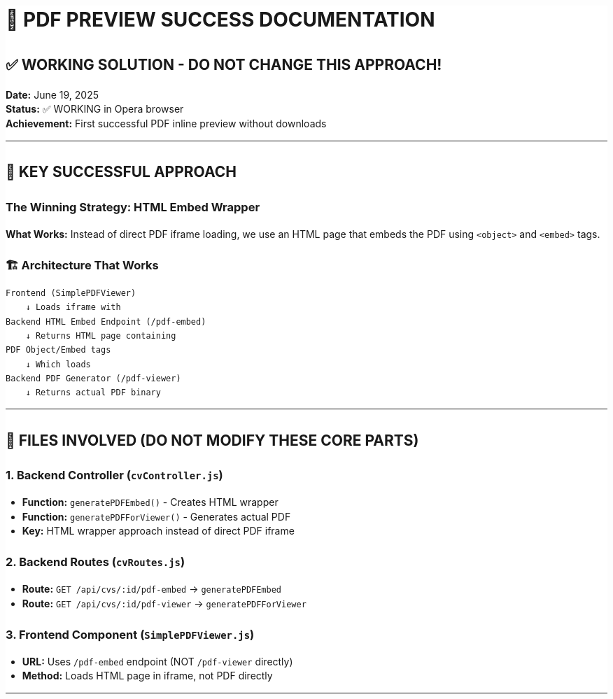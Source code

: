 # 🎉 PDF PREVIEW SUCCESS DOCUMENTATION

## ✅ WORKING SOLUTION - DO NOT CHANGE THIS APPROACH!

**Date:** June 19, 2025  
**Status:** ✅ WORKING in Opera browser  
**Achievement:** First successful PDF inline preview without downloads  

---

## 🔑 KEY SUCCESSFUL APPROACH

### The Winning Strategy: HTML Embed Wrapper

**What Works:** Instead of direct PDF iframe loading, we use an HTML page that embeds the PDF using `<object>` and `<embed>` tags.

### 🏗️ Architecture That Works

```
Frontend (SimplePDFViewer) 
    ↓ Loads iframe with
Backend HTML Embed Endpoint (/pdf-embed)
    ↓ Returns HTML page containing
PDF Object/Embed tags
    ↓ Which loads
Backend PDF Generator (/pdf-viewer)
    ↓ Returns actual PDF binary
```

---

## 📁 FILES INVOLVED (DO NOT MODIFY THESE CORE PARTS)

### 1. Backend Controller (`cvController.js`)
- **Function:** `generatePDFEmbed()` - Creates HTML wrapper
- **Function:** `generatePDFForViewer()` - Generates actual PDF
- **Key:** HTML wrapper approach instead of direct PDF iframe

### 2. Backend Routes (`cvRoutes.js`)
- **Route:** `GET /api/cvs/:id/pdf-embed` → `generatePDFEmbed`
- **Route:** `GET /api/cvs/:id/pdf-viewer` → `generatePDFForViewer`

### 3. Frontend Component (`SimplePDFViewer.js`)
- **URL:** Uses `/pdf-embed` endpoint (NOT `/pdf-viewer` directly)
- **Method:** Loads HTML page in iframe, not PDF directly

---
